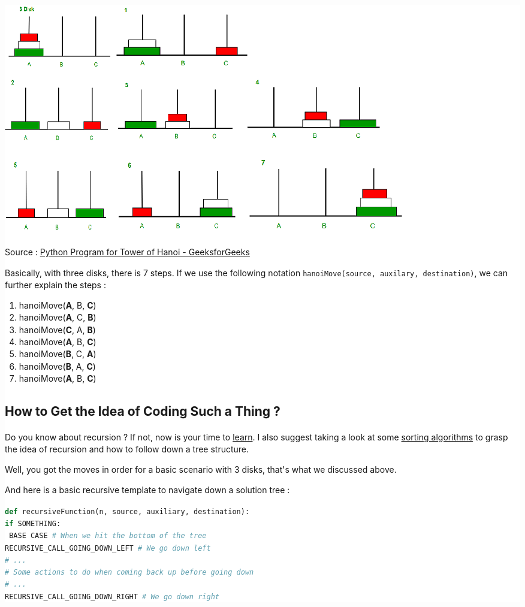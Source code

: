 ![2023-12-07_11-50-07_hanoi_solving_steps_3_disks.png](../images/2023-12-07_11-50-07_hanoi_solving_steps_3_disks.png)

Source : [Python Program for Tower of Hanoi - GeeksforGeeks](https://www.geeksforgeeks.org/python-program-for-tower-of-hanoi/)

Basically, with three disks, there is 7 steps. If we use the following notation `hanoiMove(source, auxilary, destination)`, we can further explain the steps :

1. hanoiMove(**A**, B, **C**)
2. hanoiMove(**A**, C, **B**)
3. hanoiMove(**C**, A, **B**)
4. hanoiMove(**A**, B, **C**)
5. hanoiMove(**B**, C, **A**)
6. hanoiMove(**B**, A, **C**)
7. hanoiMove(**A**, B, **C**)

## How to Get the Idea of Coding Such a Thing ?

Do you know about recursion ? If not, now is your time to [learn](https://www.youtube.com/watch?v=IJDJ0kBx2LM). I also suggest taking a look at some [sorting algorithms](https://betterprogramming.pub/5-basic-sorting-algorithms-you-must-know-9ef5b1f3949c) to grasp the idea of recursion and how to follow down a tree structure.

Well, you got the moves in order for a basic scenario with 3 disks, that's what we discussed above.

And here is a basic recursive template to navigate down a solution tree :

```python
def recursiveFunction(n, source, auxiliary, destination):
if SOMETHING:
 BASE CASE # When we hit the bottom of the tree
RECURSIVE_CALL_GOING_DOWN_LEFT # We go down left
# ...
# Some actions to do when coming back up before going down
# ...
RECURSIVE_CALL_GOING_DOWN_RIGHT # We go down right
```
